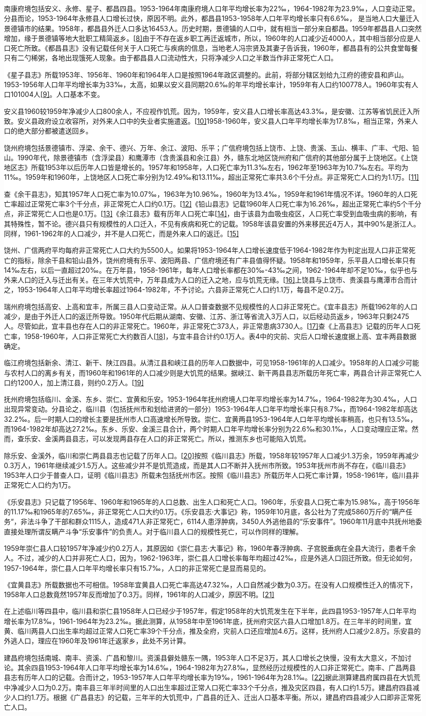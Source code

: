 南康府境包括安义、永修、星子、都昌四县。1953-1964年南康府境人口年平均增长率为22‰，1964-1982年为23.9‰，人口变动正常。分县而论，1953-1964年永修县人口增长过快，原因不明。此外，都昌县1953-1958年人口年平均增长率只有6.6‰， 是当地人口大量迁入景德镇市的结果。1958年，都昌县外迁人口多达16453人。历史时期，景德镇的人口中，就有相当一部分来自都昌。1959年都昌县人口突然增加，缘于景德镇等地大批职工精简返乡。[[8\]](#_ftn8)由于不存在返乡职工再迁返城市，所以，1960年的人口减少近4000人，其中相当部分应是人口死亡所致。《都昌县志》没有记载任何关于人口死亡与疾病的信息，当地老人冯宗贤及其妻子告诉我，1960年，都昌县有的公共食堂每餐只有二勺稀粥，各地出现饿死人现象。由于都昌县人口流动性大，只将净减少人口之半数当作非正常死亡人口。

《星子县志》所载1953年、1956年、1960年和1964年人口是按照1964年政区调整的。此前，将部分辖区划给九江府的德安县和庐山。1953-1956年人口年平均增长率为33‰，太高，如果以安义县同期20.6‰的年平均增长率计，1959年有人口约100778人。1960年实有人口101004人[[9\]](#_ftn9)。人口基本不变。

安义县1960较1959年净减少人口800余人，不应视作饥荒。因为，1959年，安义县人口增长率高达43.3‰，是安徽、江苏等省饥民迁入所致。安义县政府设立收容所，对外来人口中的失业者实施遣返。[[10\]](#_ftn10)1958-1960年，安义县人口年平均增长率为17.8‰，相当正常，外来人口的绝大部分都被遣送回乡。

饶州府境包括景德镇市、浮梁、余干、德兴、万年、余江、波阳、乐平；广信府境包括上饶市、上饶、贵溪、玉山、横丰、广丰、弋阳、铅山。1990年代，除景德镇市（含浮梁县）和鹰潭市（含贵溪县和余江县）外，赣东北地区饶州府和广信府的其他部分属于上饶地区。《上饶地区志》所载1953年以后历年人口皆是增长的。1957年和1958年，人口死亡率为11.3‰左右，1962年至1963年为10.7‰左右。平均为11‰。1959年和1960年，上饶地区人口死亡率分别为12.49‰和13.11‰，超出正常死亡率共3.6个千分点。非正常死亡人口约为1.1万。[[11\]](#_ftn11)

查《余干县志》，知其1957年人口死亡率为10.07‰，1963年为10.96‰，1960年为13.4‰，1959年和1961年情况不详。1960年的人口死亡率超过正常死亡率3个千分点，非正常死亡人口约0.1万。[[12\]](#_ftn12)《铅山县志》记载1960年人口死亡率为16.26‰，超出正常死亡率约5个千分点，非正常死亡人口也是0.1万。[[13\]](#_ftn13)《余江县志》载有历年人口死亡率[[14\]](#_ftn14)，由于该县为血吸虫疫区，人口死亡率受到血吸虫病的影响，有其特殊性，暂不论。德兴县只有规模性的人口迁入，不见有疾病和死亡的记载。1958年该县安置的外来移民近4万人，其中90%是浙江人。同样，1961-1962年的人口减少，并不是人口死亡，而是外来人口的返迁。[[15\]](#_ftn15)

饶州、广信两府平均每府非正常死亡人口大约为5500人。如果将1953-1964年人口增长速度低于1964-1982年作为判定出现人口非正常死亡的指标，除余干县和铅山县外，饶州府境有乐平、波阳两县、广信府境还有广丰县值得怀疑。1958年和1959年，乐平县人口增长率只有14‰左右，以后一直超过20‰。在万年县，1958-1961年，每年人口增长率都在30‰-43‰之间，1962-1964年却不足10‰，似乎也与外来人口的迁入与迁出有关。在三年大饥荒中，万年县成为人口的迁入之地，应与饥荒无缘。[[16\]](#_ftn16)上饶县与上饶市、贵溪县与鹰潭市合而计之，1953-1964年人口年平均增长率超过1964-1982年，不予讨论。六县非正常死亡人口约1.1万，每县不足0.2万。

瑞州府境包括高安、上高和宜丰，所属三县人口变动正常。从人口普查数据不见规模性的人口非正常死亡。《宜丰县志》所载1962年的人口减少，是由于外迁人口的返迁所导致。1950年代后期从湖南、安徽、江苏、浙江等省流入3万人口，以后经动员返乡，1963年只剩2475人。尽管如此，宜丰县也存在人口的非正常死亡。1960年，非正常死亡373人，非正常患病3730人。[[17\]](#_ftn17)查《上高县志》记载的历年人口死亡率，1958-1960年，人口非正常死亡大约数百人[[18\]](#_ftn18)，与宜丰县合计约0.1万人。表4中的灾前、灾后人口增长速度据上高、宜丰两县数据确定。

临江府境包括新余、清江、新干、陕江四县。从清江县和峡江县的历年人口数据中，可见1958-1961年的人口减少。1958年的人口减少可能与农村人口的离乡有关，而1960年和1961年的人口减少则是大饥荒的结果。据峡江、新干两县县志所载历年死亡率，两县合计非正常死亡人口约1200人，加上清江县，则约0.2万人。[[19\]](#_ftn19)

抚州府境包括临川、金溪、东乡、崇仁、宜黄和乐安。1953-1964年抚州府境人口年平均增长率为14.7‰，1964-1982年为30.4‰，人口出现异常变动。分县论之，临川县（包括抚州市和划给进贤的一部分）1953-1964年人口年平均增长率只有8.7‰，而1964-1982年却高达32.2‰。后一时期人口的增长主要是抚州市人口高速增长所导致。崇仁、宜黄两县1953-1964年人口年平均增长率稍高，也只有13.5‰，而1964-1982年却高达27.2‰。东乡、乐安、金溪三县合计，两个时期人口年平均增长率分别为22.6‰和30.1‰，人口变动理应正常。然而，查乐安、金溪两县县志，可以发现两县存在人口的非正常死亡。所以，推测东乡也可能陷入饥荒。

除乐安、金溪外，临川和崇仁两县县志也记载了历年人口。[[20\]](#_ftn20)按照《临川县志》所载，1958年较1957年人口减少1.3万余，1959年再减少0.3万人，1961年继续减少1.5万人。这些减少并不是饥荒造成，而是其人口不断并入抚州市所致。1953年抚州市尚不存在，《临川县志》1953年人口少于普查人口，证明《临川县志》所载未包括抚州市区。按照《临川县志》所载历年人口死亡率计算，1958-1961年，临川县非正常死亡人口约为1万。

《乐安县志》只记载了1956年、1960年和1965年的人口总数、出生人口和死亡人口。1960年，乐安县人口死亡率为15.98‰，高于1956年的11.17‰和1965年的7.65‰，非正常死亡人口大约0.1万。《乐安县志·大事记》称，1959年10月底，各公社为了完成5860万斤的“瞒产任务“，非法斗争了干部和群众1115人，造成471人非正常死亡，6114人患浮肿病，3450人外逃他县的“乐安事件”。1960年11月底中共抚州地委直接处理所谓反瞒产斗争“乐安事件”的负责人。对于临川县人口的规模性死亡，可以作同样的理解。

1959年崇仁县人口较1957年净减少约0.2万人，其原因如《崇仁县志·大事记》称，1960年春浮肿病、子宫脱垂病在全县大流行，患者千余人。不过，减少的人口并非死亡人口，因为，1962-1963年，崇仁县人口增长率每年均超过42‰，应是外逃人口回迁所致。但无论如何，1957-1964年，崇仁县人口年平均增长率只有15.7‰，人口的非正常死亡是显而易见的。

《宜黄县志》所载数据也不可相信。1958年宜黄县人口死亡率高达47.32‰，人口自然减少数为0.3万。在没有人口规模性迁入的情况下，1958年人口总数竟然1957年反而增加了0.3万。同样，1961年的人口减少，原因不明。[[21\]](#_ftn21)

在上述临川等四县中，临川县和崇仁县1958年人口已经少于1957年，假定1958年的大饥荒发生在下半年，此四县1953-1957年人口年平均增长率为17.8‰，1961-1964年为23.2‰。据此测算，从1958年中至1961年底，抚州府灾区六县人口增加1.8万。在三年半的时间里，宜黄、临川两县人口出生率均超过正常人口死亡率39个千分点，推及全府，灾前人口还应增加4.6万。这样，抚州府人口减少2.8万。乐安县的外逃人口，理应在1960年及1961年迁返家乡，此处不另计算。

建昌府境包括南城、南丰、资溪、广昌和黎川。资溪县僻处赣东一隅，1953年人口不足3万，其人口增长之快慢，没有太大意义，不加讨论。其余四县1953-1964年人口年平均增长率为14.6‰，1964-1982年为27.8‰，显然经历过规模性的人口非正常死亡。南丰、广昌两县县志有历年人口的记载。合而计之，1953-1957年人口年平均增长率为19‰，1961-1964年为28.1‰。[[22\]](#_ftn22)据此测算建昌府属四县在大饥荒中净减少人口为0.2万。南丰县三年半时间里的人口出生率超过正常人口死亡率33个千分点，推及灾区四县，有人口约1.5万。建昌府四县减少人口约1.7万。根据《广昌县志》的记载，三年半的大饥荒中，广昌县的迁入、迁出人口基本平衡。所以，建昌府四县减少人口即非正常死亡人口。
